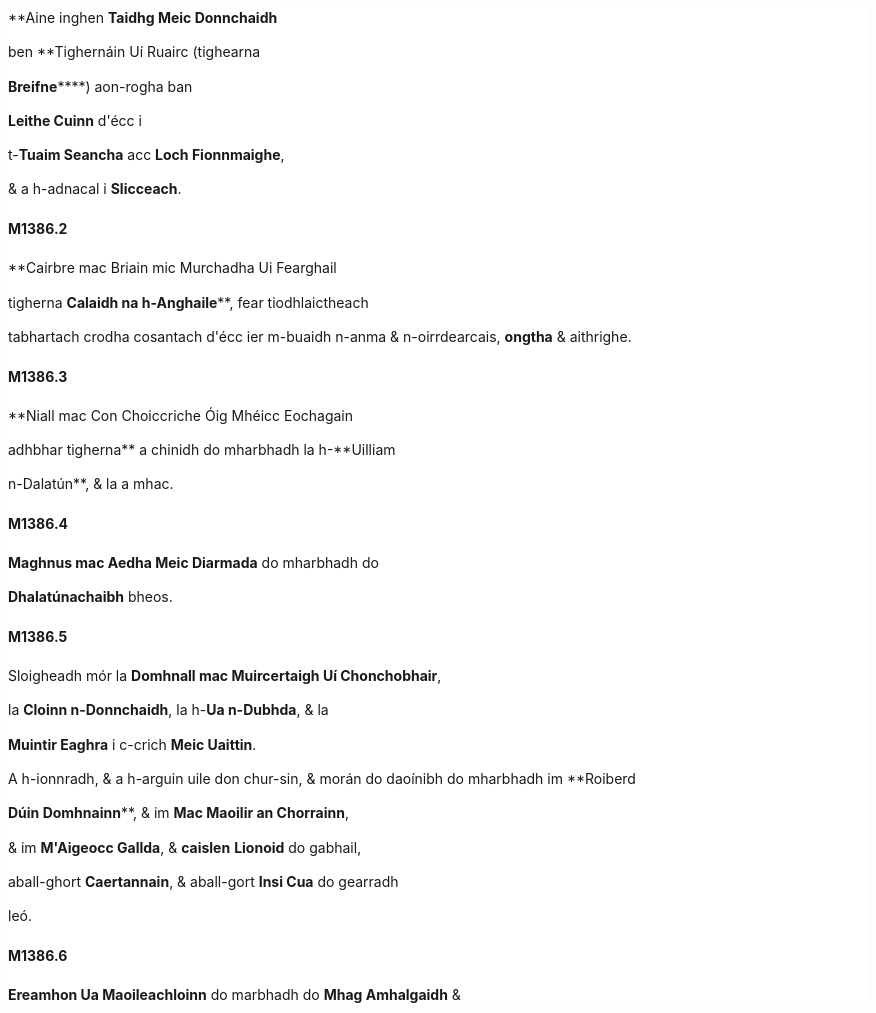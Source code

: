 
**Aine inghen **Taidhg Meic Donnchaidh**

ben **Tighernáin Uí Ruairc (tighearna 

**Breifne******) aon-rogha ban

**Leithe Cuinn** d'écc i 

t-**Tuaim Seancha** acc **Loch Fionnmaighe**, 

& a h-adnacal i **Slicceach**.


#### M1386.2


**Cairbre mac Briain mic Murchadha Ui Fearghail 

tigherna **Calaidh na h-Anghaile****, fear tiodhlaictheach 

tabhartach crodha cosantach d'écc ier m-buaidh n-anma & n-oirrdearcais, **ongtha** & aithrighe.


#### M1386.3


**Niall mac Con Choiccriche Óig Mhéicc Eochagain 

adhbhar tigherna** a chinidh do mharbhadh la h-**Uilliam

n-Dalatún**, & la a mhac.


#### M1386.4


**Maghnus mac Aedha Meic Diarmada** do mharbhadh do

**Dhalatúnachaibh** bheos.


#### M1386.5


Sloigheadh mór la **Domhnall mac Muircertaigh Uí Chonchobhair**,

la **Cloinn n-Donnchaidh**, la h-**Ua n-Dubhda**, & la

**Muintir Eaghra** i c-crich **Meic Uaittin**.

A h-ionnradh, & a h-arguin uile don chur-sin, & morán do daoínibh do mharbhadh im **Roiberd 

**Dúin Domhnainn****, & im **Mac Maoilir an Chorrainn**,

& im **M'Aigeocc Gallda**, & **caislen** **Lionoid** do gabhail, 

aball-ghort **Caertannain**, & aball-gort **Insi Cua** do gearradh

leó.


#### M1386.6


**Ereamhon Ua Maoileachloinn** do marbhadh do **Mhag Amhalgaidh** &
